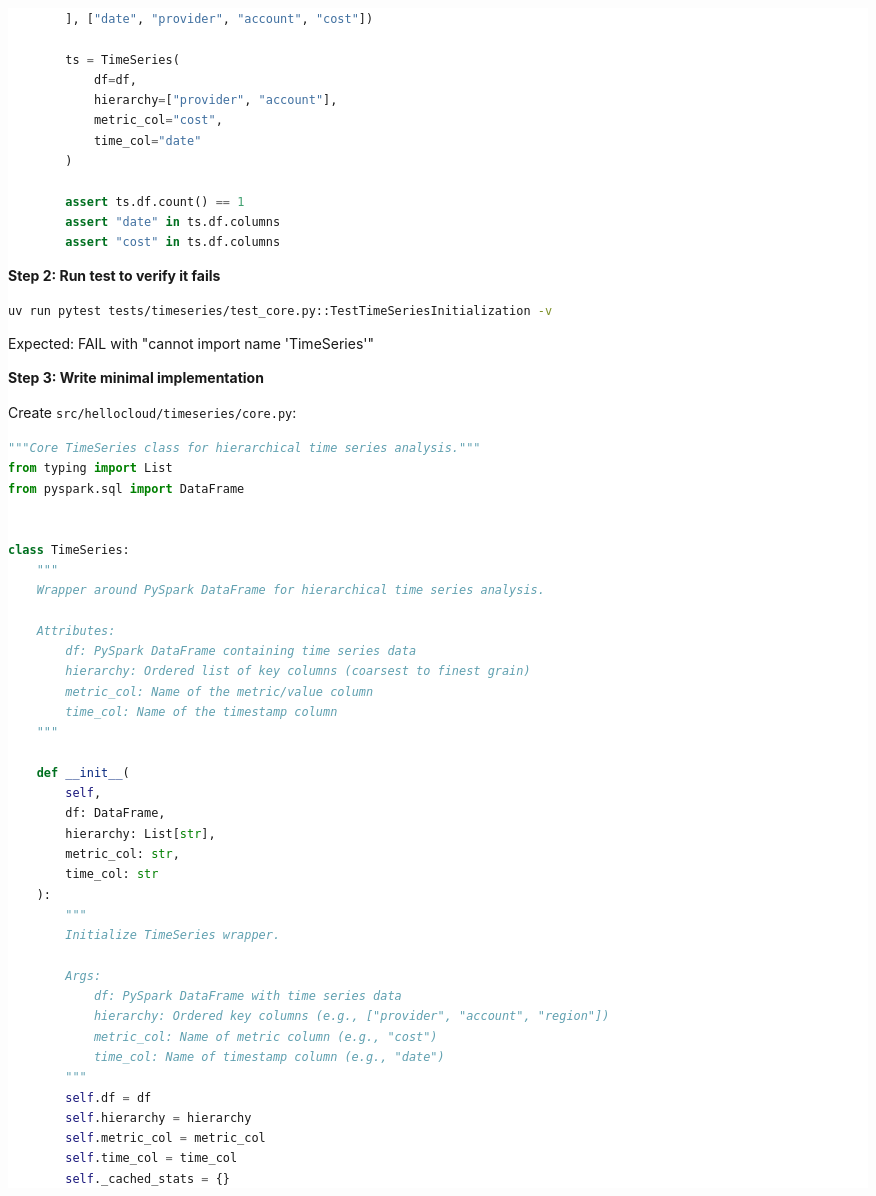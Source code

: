 ```python
        ], ["date", "provider", "account", "cost"])

        ts = TimeSeries(
            df=df,
            hierarchy=["provider", "account"],
            metric_col="cost",
            time_col="date"
        )

        assert ts.df.count() == 1
        assert "date" in ts.df.columns
        assert "cost" in ts.df.columns
```

**Step 2: Run test to verify it fails**

```bash
uv run pytest tests/timeseries/test_core.py::TestTimeSeriesInitialization -v
```

Expected: FAIL with "cannot import name 'TimeSeries'"

**Step 3: Write minimal implementation**

Create `src/hellocloud/timeseries/core.py`:

```python
"""Core TimeSeries class for hierarchical time series analysis."""
from typing import List
from pyspark.sql import DataFrame


class TimeSeries:
    """
    Wrapper around PySpark DataFrame for hierarchical time series analysis.

    Attributes:
        df: PySpark DataFrame containing time series data
        hierarchy: Ordered list of key columns (coarsest to finest grain)
        metric_col: Name of the metric/value column
        time_col: Name of the timestamp column
    """

    def __init__(
        self,
        df: DataFrame,
        hierarchy: List[str],
        metric_col: str,
        time_col: str
    ):
        """
        Initialize TimeSeries wrapper.

        Args:
            df: PySpark DataFrame with time series data
            hierarchy: Ordered key columns (e.g., ["provider", "account", "region"])
            metric_col: Name of metric column (e.g., "cost")
            time_col: Name of timestamp column (e.g., "date")
        """
        self.df = df
        self.hierarchy = hierarchy
        self.metric_col = metric_col
        self.time_col = time_col
        self._cached_stats = {}
```
